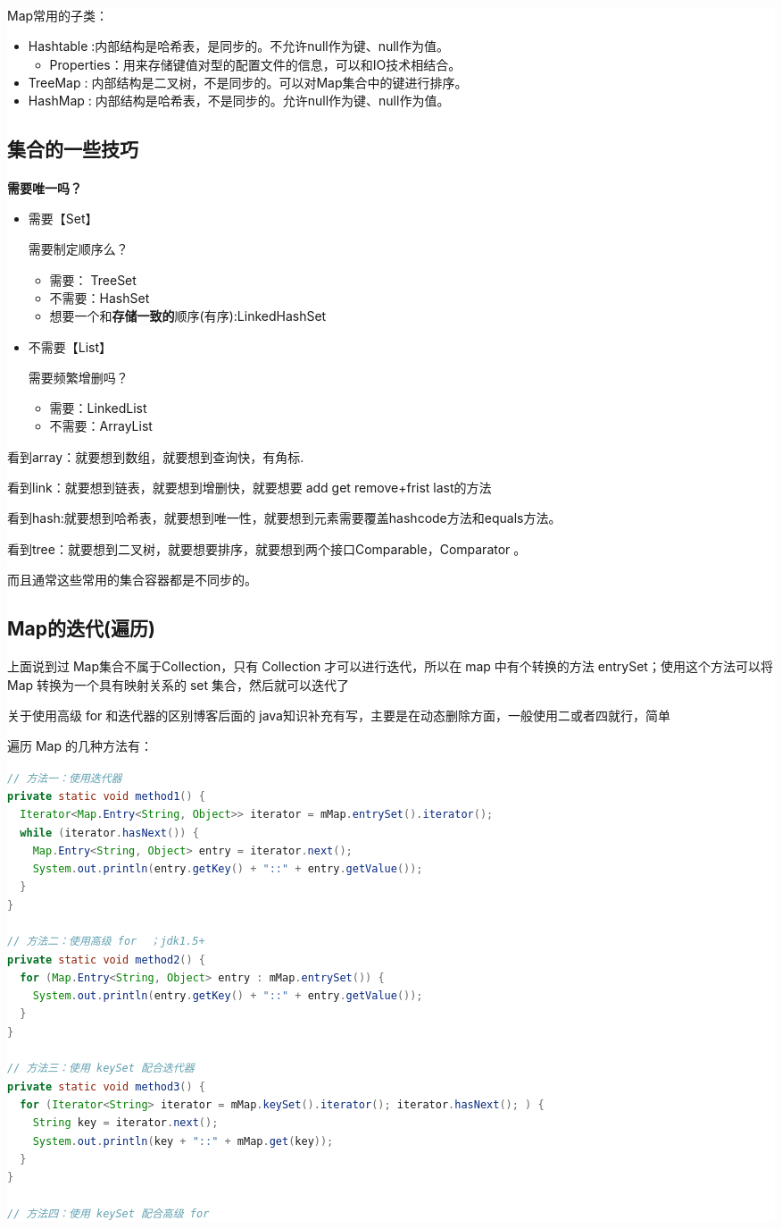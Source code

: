  Map常用的子类：

-   Hashtable :内部结构是哈希表，是同步的。不允许null作为键、null作为值。
    -   Properties：用来存储键值对型的配置文件的信息，可以和IO技术相结合。
-   TreeMap : 内部结构是二叉树，不是同步的。可以对Map集合中的键进行排序。
-   HashMap : 内部结构是哈希表，不是同步的。允许null作为键、null作为值。

## 集合的一些技巧

**需要唯一吗？**

- 需要【Set】

    需要制定顺序么？

    -   需要： TreeSet
    -   不需要：HashSet
    -   想要一个和**存储一致的**顺序(有序):LinkedHashSet
- 不需要【List】

    需要频繁增删吗？

    -   需要：LinkedList
    -   不需要：ArrayList

看到array：就要想到数组，就要想到查询快，有角标.

看到link：就要想到链表，就要想到增删快，就要想要 add get remove+frist last的方法 

看到hash:就要想到哈希表，就要想到唯一性，就要想到元素需要覆盖hashcode方法和equals方法。 

看到tree：就要想到二叉树，就要想要排序，就要想到两个接口Comparable，Comparator 。

而且通常这些常用的集合容器都是不同步的。 

## Map的迭代(遍历)

上面说到过 Map集合不属于Collection，只有 Collection 才可以进行迭代，所以在 map 中有个转换的方法 entrySet；使用这个方法可以将 Map 转换为一个具有映射关系的 set 集合，然后就可以迭代了

关于使用高级 for 和迭代器的区别博客后面的 java知识补充有写，主要是在动态删除方面，一般使用二或者四就行，简单

遍历 Map 的几种方法有：

```java
// 方法一：使用迭代器
private static void method1() {
  Iterator<Map.Entry<String, Object>> iterator = mMap.entrySet().iterator();
  while (iterator.hasNext()) {
    Map.Entry<String, Object> entry = iterator.next();
    System.out.println(entry.getKey() + "::" + entry.getValue());
  }
}

// 方法二：使用高级 for  ；jdk1.5+
private static void method2() {
  for (Map.Entry<String, Object> entry : mMap.entrySet()) {
    System.out.println(entry.getKey() + "::" + entry.getValue());
  }
}

// 方法三：使用 keySet 配合迭代器
private static void method3() {
  for (Iterator<String> iterator = mMap.keySet().iterator(); iterator.hasNext(); ) {
    String key = iterator.next();
    System.out.println(key + "::" + mMap.get(key));
  }
}

// 方法四：使用 keySet 配合高级 for
```
